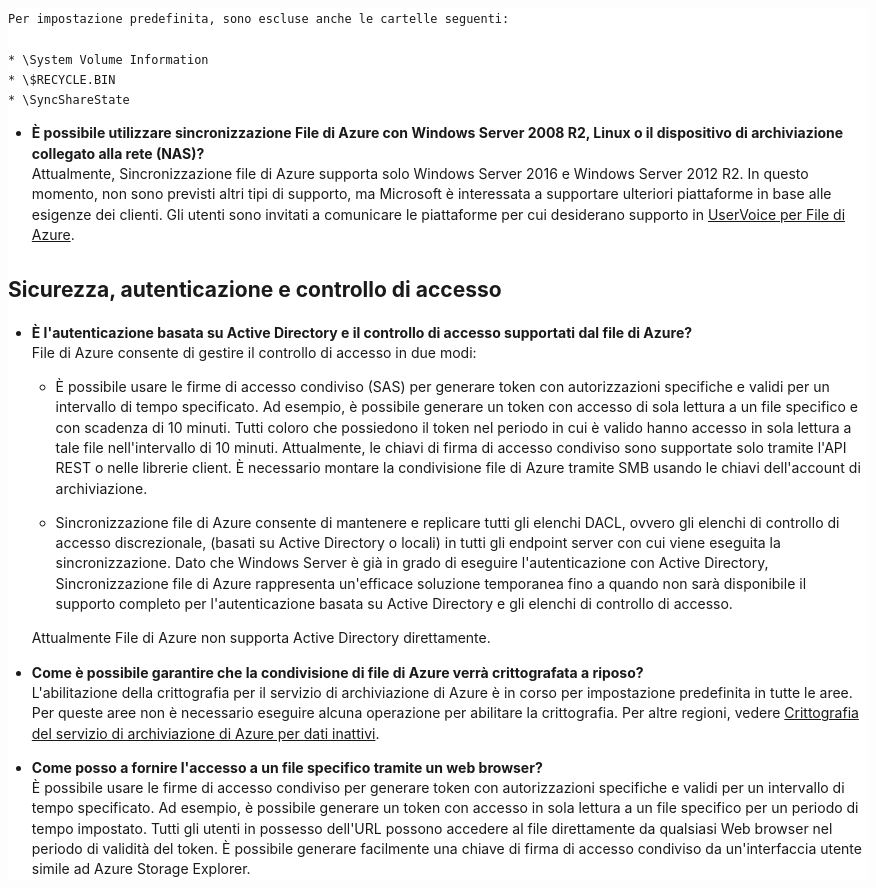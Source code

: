     Per impostazione predefinita, sono escluse anche le cartelle seguenti:

    * \System Volume Information
    * \$RECYCLE.BIN
    * \SyncShareState

* <a id="afs-os-support"></a>
**È possibile utilizzare sincronizzazione File di Azure con Windows Server 2008 R2, Linux o il dispositivo di archiviazione collegato alla rete (NAS)?**  
    Attualmente, Sincronizzazione file di Azure supporta solo Windows Server 2016 e Windows Server 2012 R2. In questo momento, non sono previsti altri tipi di supporto, ma Microsoft è interessata a supportare ulteriori piattaforme in base alle esigenze dei clienti. Gli utenti sono invitati a comunicare le piattaforme per cui desiderano supporto in [UserVoice per File di Azure](https://feedback.azure.com/forums/217298-storage/category/180670-files).

## <a name="security-authentication-and-access-control"></a>Sicurezza, autenticazione e controllo di accesso
* <a id="ad-support"></a>
**È l'autenticazione basata su Active Directory e il controllo di accesso supportati dal file di Azure?**  
    File di Azure consente di gestire il controllo di accesso in due modi:

    - È possibile usare le firme di accesso condiviso (SAS) per generare token con autorizzazioni specifiche e validi per un intervallo di tempo specificato. Ad esempio, è possibile generare un token con accesso di sola lettura a un file specifico e con scadenza di 10 minuti. Tutti coloro che possiedono il token nel periodo in cui è valido hanno accesso in sola lettura a tale file nell'intervallo di 10 minuti. Attualmente, le chiavi di firma di accesso condiviso sono supportate solo tramite l'API REST o nelle librerie client. È necessario montare la condivisione file di Azure tramite SMB usando le chiavi dell'account di archiviazione.

    - Sincronizzazione file di Azure consente di mantenere e replicare tutti gli elenchi DACL, ovvero gli elenchi di controllo di accesso discrezionale, (basati su Active Directory o locali) in tutti gli endpoint server con cui viene eseguita la sincronizzazione. Dato che Windows Server è già in grado di eseguire l'autenticazione con Active Directory, Sincronizzazione file di Azure rappresenta un'efficace soluzione temporanea fino a quando non sarà disponibile il supporto completo per l'autenticazione basata su Active Directory e gli elenchi di controllo di accesso.

    Attualmente File di Azure non supporta Active Directory direttamente.

* <a id="encryption-at-rest"></a>
**Come è possibile garantire che la condivisione di file di Azure verrà crittografata a riposo?**  
    L'abilitazione della crittografia per il servizio di archiviazione di Azure è in corso per impostazione predefinita in tutte le aree. Per queste aree non è necessario eseguire alcuna operazione per abilitare la crittografia. Per altre regioni, vedere [Crittografia del servizio di archiviazione di Azure per dati inattivi](../common/storage-service-encryption.md?toc=%2fazure%2fstorage%2ffiles%2ftoc.json).

* <a id="access-via-browser"></a>
**Come posso a fornire l'accesso a un file specifico tramite un web browser?**  
    È possibile usare le firme di accesso condiviso per generare token con autorizzazioni specifiche e validi per un intervallo di tempo specificato. Ad esempio, è possibile generare un token con accesso in sola lettura a un file specifico per un periodo di tempo impostato. Tutti gli utenti in possesso dell'URL possono accedere al file direttamente da qualsiasi Web browser nel periodo di validità del token. È possibile generare facilmente una chiave di firma di accesso condiviso da un'interfaccia utente simile ad Azure Storage Explorer.
